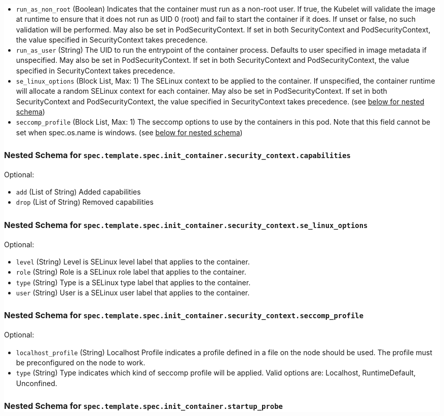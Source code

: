 - `run_as_non_root` (Boolean) Indicates that the container must run as a non-root user. If true, the Kubelet will validate the image at runtime to ensure that it does not run as UID 0 (root) and fail to start the container if it does. If unset or false, no such validation will be performed. May also be set in PodSecurityContext. If set in both SecurityContext and PodSecurityContext, the value specified in SecurityContext takes precedence.
- `run_as_user` (String) The UID to run the entrypoint of the container process. Defaults to user specified in image metadata if unspecified. May also be set in PodSecurityContext. If set in both SecurityContext and PodSecurityContext, the value specified in SecurityContext takes precedence.
- `se_linux_options` (Block List, Max: 1) The SELinux context to be applied to the container. If unspecified, the container runtime will allocate a random SELinux context for each container. May also be set in PodSecurityContext. If set in both SecurityContext and PodSecurityContext, the value specified in SecurityContext takes precedence. (see [below for nested schema](#nestedblock--spec--template--spec--init_container--security_context--se_linux_options))
- `seccomp_profile` (Block List, Max: 1) The seccomp options to use by the containers in this pod. Note that this field cannot be set when spec.os.name is windows. (see [below for nested schema](#nestedblock--spec--template--spec--init_container--security_context--seccomp_profile))

<a id="nestedblock--spec--template--spec--init_container--security_context--capabilities"></a>
### Nested Schema for `spec.template.spec.init_container.security_context.capabilities`

Optional:

- `add` (List of String) Added capabilities
- `drop` (List of String) Removed capabilities


<a id="nestedblock--spec--template--spec--init_container--security_context--se_linux_options"></a>
### Nested Schema for `spec.template.spec.init_container.security_context.se_linux_options`

Optional:

- `level` (String) Level is SELinux level label that applies to the container.
- `role` (String) Role is a SELinux role label that applies to the container.
- `type` (String) Type is a SELinux type label that applies to the container.
- `user` (String) User is a SELinux user label that applies to the container.


<a id="nestedblock--spec--template--spec--init_container--security_context--seccomp_profile"></a>
### Nested Schema for `spec.template.spec.init_container.security_context.seccomp_profile`

Optional:

- `localhost_profile` (String) Localhost Profile indicates a profile defined in a file on the node should be used. The profile must be preconfigured on the node to work.
- `type` (String) Type indicates which kind of seccomp profile will be applied. Valid options are: Localhost, RuntimeDefault, Unconfined.



<a id="nestedblock--spec--template--spec--init_container--startup_probe"></a>
### Nested Schema for `spec.template.spec.init_container.startup_probe`
